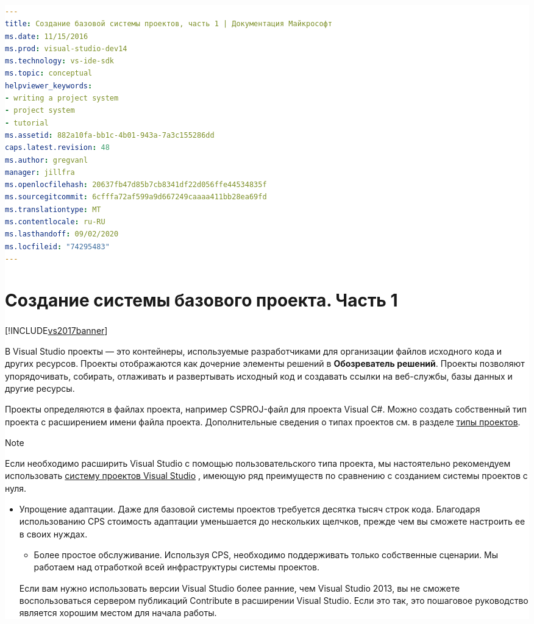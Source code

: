 ```yaml
---
title: Создание базовой системы проектов, часть 1 | Документация Майкрософт
ms.date: 11/15/2016
ms.prod: visual-studio-dev14
ms.technology: vs-ide-sdk
ms.topic: conceptual
helpviewer_keywords:
- writing a project system
- project system
- tutorial
ms.assetid: 882a10fa-bb1c-4b01-943a-7a3c155286dd
caps.latest.revision: 48
ms.author: gregvanl
manager: jillfra
ms.openlocfilehash: 20637fb47d85b7cb8341df22d056ffe44534835f
ms.sourcegitcommit: 6cfffa72af599a9d667249caaaa411bb28ea69fd
ms.translationtype: MT
ms.contentlocale: ru-RU
ms.lasthandoff: 09/02/2020
ms.locfileid: "74295483"
---
```

# <a name="creating-a-basic-project-system-part-1"></a>Создание системы базового проекта. Часть 1
[!INCLUDE[vs2017banner](../includes/vs2017banner.md)]

В Visual Studio проекты — это контейнеры, используемые разработчиками для организации файлов исходного кода и других ресурсов. Проекты отображаются как дочерние элементы решений в **Обозреватель решений**. Проекты позволяют упорядочивать, собирать, отлаживать и развертывать исходный код и создавать ссылки на веб-службы, базы данных и другие ресурсы.  
  
 Проекты определяются в файлах проекта, например CSPROJ-файл для проекта Visual C#. Можно создать собственный тип проекта с расширением имени файла проекта. Дополнительные сведения о типах проектов см. в разделе [типы проектов](../extensibility/internals/project-types.md).  
  
> [!NOTE]
> Если необходимо расширить Visual Studio с помощью пользовательского типа проекта, мы настоятельно рекомендуем использовать [систему проектов Visual Studio](https://github.com/Microsoft/VSProjectSystem) , имеющую ряд преимуществ по сравнению с созданием системы проектов с нуля.  
> 
> - Упрощение адаптации.  Даже для базовой системы проектов требуется десятка тысяч строк кода.  Благодаря использованию CPS стоимость адаптации уменьшается до нескольких щелчков, прежде чем вы сможете настроить ее в своих нуждах.  
>   - Более простое обслуживание.  Используя CPS, необходимо поддерживать только собственные сценарии.  Мы работаем над отработкой всей инфраструктуры системы проектов.  
> 
>   Если вам нужно использовать версии Visual Studio более ранние, чем Visual Studio 2013, вы не сможете воспользоваться сервером публикаций Contribute в расширении Visual Studio.  Если это так, это пошаговое руководство является хорошим местом для начала работы.  
  